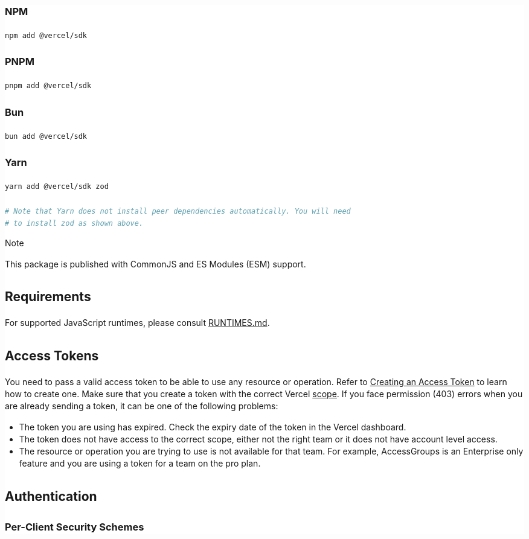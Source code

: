### NPM

```bash
npm add @vercel/sdk
```

### PNPM

```bash
pnpm add @vercel/sdk
```

### Bun

```bash
bun add @vercel/sdk
```

### Yarn

```bash
yarn add @vercel/sdk zod

# Note that Yarn does not install peer dependencies automatically. You will need
# to install zod as shown above.
```

> [!NOTE]
> This package is published with CommonJS and ES Modules (ESM) support.



## Requirements

For supported JavaScript runtimes, please consult [RUNTIMES.md](RUNTIMES.md).


## Access Tokens

You need to pass a valid access token to be able to use any resource or operation. Refer to [Creating an Access Token](https://vercel.com/docs/rest-api#creating-an-access-token) to learn how to create one. Make sure that you create a token with the correct Vercel [scope](https://vercel.com/docs/dashboard-features#scope-selector). 
If you face permission (403) errors when you are already sending a token, it can be one of the following problems:
- The token you are using has expired. Check the expiry date of the token in the Vercel dashboard.
- The token does not have access to the correct scope, either not the right team or it does not have account level access.
- The resource or operation you are trying to use is not available for that team. For example, AccessGroups is an Enterprise only feature and you are using a token for a team on the pro plan.


## Authentication

### Per-Client Security Schemes


[for-await-of]: https://developer.mozilla.org/en-US/docs/Web/JavaScript/Reference/Statements/for-await...of